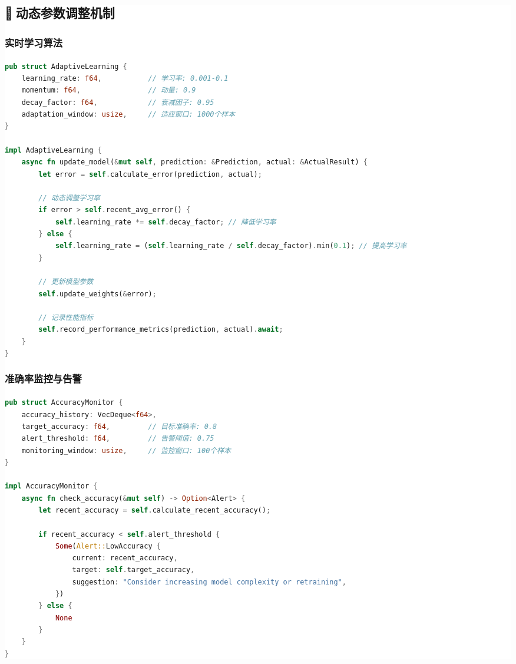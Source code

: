 ## 🔧 **动态参数调整机制**

### **实时学习算法**

```rust
pub struct AdaptiveLearning {
    learning_rate: f64,           // 学习率: 0.001-0.1
    momentum: f64,                // 动量: 0.9
    decay_factor: f64,            // 衰减因子: 0.95
    adaptation_window: usize,     // 适应窗口: 1000个样本
}

impl AdaptiveLearning {
    async fn update_model(&mut self, prediction: &Prediction, actual: &ActualResult) {
        let error = self.calculate_error(prediction, actual);

        // 动态调整学习率
        if error > self.recent_avg_error() {
            self.learning_rate *= self.decay_factor; // 降低学习率
        } else {
            self.learning_rate = (self.learning_rate / self.decay_factor).min(0.1); // 提高学习率
        }

        // 更新模型参数
        self.update_weights(&error);

        // 记录性能指标
        self.record_performance_metrics(prediction, actual).await;
    }
}
```

### **准确率监控与告警**

```rust
pub struct AccuracyMonitor {
    accuracy_history: VecDeque<f64>,
    target_accuracy: f64,         // 目标准确率: 0.8
    alert_threshold: f64,         // 告警阈值: 0.75
    monitoring_window: usize,     // 监控窗口: 100个样本
}

impl AccuracyMonitor {
    async fn check_accuracy(&mut self) -> Option<Alert> {
        let recent_accuracy = self.calculate_recent_accuracy();

        if recent_accuracy < self.alert_threshold {
            Some(Alert::LowAccuracy {
                current: recent_accuracy,
                target: self.target_accuracy,
                suggestion: "Consider increasing model complexity or retraining",
            })
        } else {
            None
        }
    }
}
```
